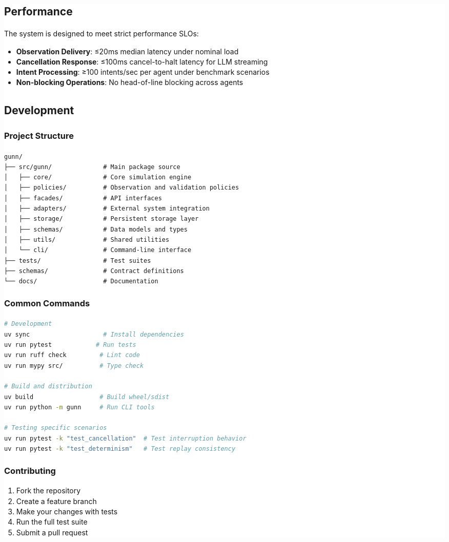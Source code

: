 ## Performance

The system is designed to meet strict performance SLOs:

- **Observation Delivery**: ≤20ms median latency under nominal load
- **Cancellation Response**: ≤100ms cancel-to-halt latency for LLM streaming
- **Intent Processing**: ≥100 intents/sec per agent under benchmark scenarios
- **Non-blocking Operations**: No head-of-line blocking across agents

## Development

### Project Structure

```
gunn/
├── src/gunn/              # Main package source
│   ├── core/              # Core simulation engine
│   ├── policies/          # Observation and validation policies
│   ├── facades/           # API interfaces
│   ├── adapters/          # External system integration
│   ├── storage/           # Persistent storage layer
│   ├── schemas/           # Data models and types
│   ├── utils/             # Shared utilities
│   └── cli/               # Command-line interface
├── tests/                 # Test suites
├── schemas/               # Contract definitions
└── docs/                  # Documentation
```

### Common Commands

```bash
# Development
uv sync                    # Install dependencies
uv run pytest            # Run tests
uv run ruff check         # Lint code
uv run mypy src/          # Type check

# Build and distribution
uv build                  # Build wheel/sdist
uv run python -m gunn     # Run CLI tools

# Testing specific scenarios
uv run pytest -k "test_cancellation"  # Test interruption behavior
uv run pytest -k "test_determinism"   # Test replay consistency
```

### Contributing

1. Fork the repository
2. Create a feature branch
3. Make your changes with tests
4. Run the full test suite
5. Submit a pull request
